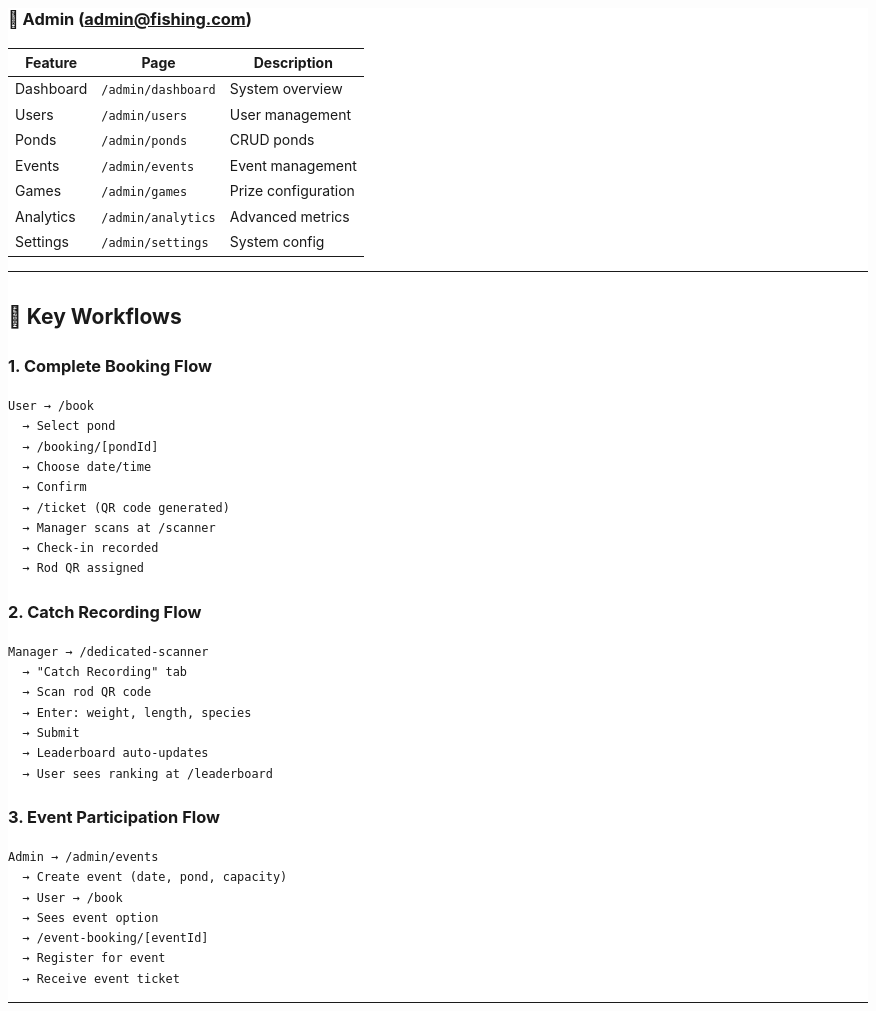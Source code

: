 ### 🔧 Admin (admin@fishing.com)
| Feature | Page | Description |
|---------|------|-------------|
| Dashboard | `/admin/dashboard` | System overview |
| Users | `/admin/users` | User management |
| Ponds | `/admin/ponds` | CRUD ponds |
| Events | `/admin/events` | Event management |
| Games | `/admin/games` | Prize configuration |
| Analytics | `/admin/analytics` | Advanced metrics |
| Settings | `/admin/settings` | System config |

---

## 🔄 Key Workflows

### 1. Complete Booking Flow
```
User → /book
  → Select pond
  → /booking/[pondId]
  → Choose date/time
  → Confirm
  → /ticket (QR code generated)
  → Manager scans at /scanner
  → Check-in recorded
  → Rod QR assigned
```

### 2. Catch Recording Flow
```
Manager → /dedicated-scanner
  → "Catch Recording" tab
  → Scan rod QR code
  → Enter: weight, length, species
  → Submit
  → Leaderboard auto-updates
  → User sees ranking at /leaderboard
```

### 3. Event Participation Flow
```
Admin → /admin/events
  → Create event (date, pond, capacity)
  → User → /book
  → Sees event option
  → /event-booking/[eventId]
  → Register for event
  → Receive event ticket
```

---